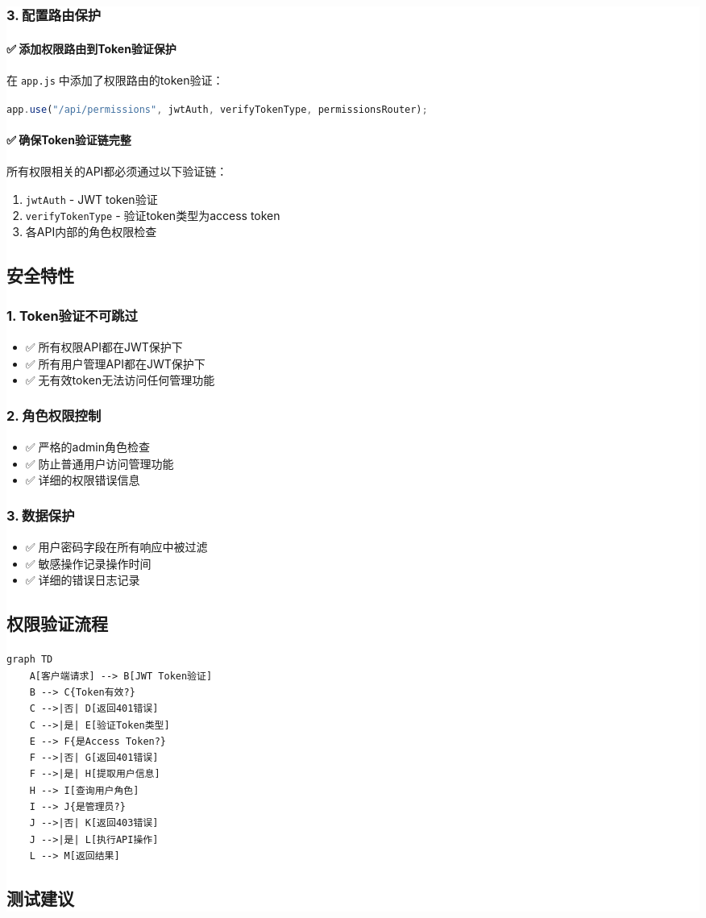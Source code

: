 ### 3. 配置路由保护

#### ✅ 添加权限路由到Token验证保护
在 `app.js` 中添加了权限路由的token验证：
```javascript
app.use("/api/permissions", jwtAuth, verifyTokenType, permissionsRouter);
```

#### ✅ 确保Token验证链完整
所有权限相关的API都必须通过以下验证链：
1. `jwtAuth` - JWT token验证
2. `verifyTokenType` - 验证token类型为access token
3. 各API内部的角色权限检查

## 安全特性

### 1. Token验证不可跳过
- ✅ 所有权限API都在JWT保护下
- ✅ 所有用户管理API都在JWT保护下
- ✅ 无有效token无法访问任何管理功能

### 2. 角色权限控制
- ✅ 严格的admin角色检查
- ✅ 防止普通用户访问管理功能
- ✅ 详细的权限错误信息

### 3. 数据保护
- ✅ 用户密码字段在所有响应中被过滤
- ✅ 敏感操作记录操作时间
- ✅ 详细的错误日志记录

## 权限验证流程

```mermaid
graph TD
    A[客户端请求] --> B[JWT Token验证]
    B --> C{Token有效?}
    C -->|否| D[返回401错误]
    C -->|是| E[验证Token类型]
    E --> F{是Access Token?}
    F -->|否| G[返回401错误]
    F -->|是| H[提取用户信息]
    H --> I[查询用户角色]
    I --> J{是管理员?}
    J -->|否| K[返回403错误]
    J -->|是| L[执行API操作]
    L --> M[返回结果]
```

## 测试建议
